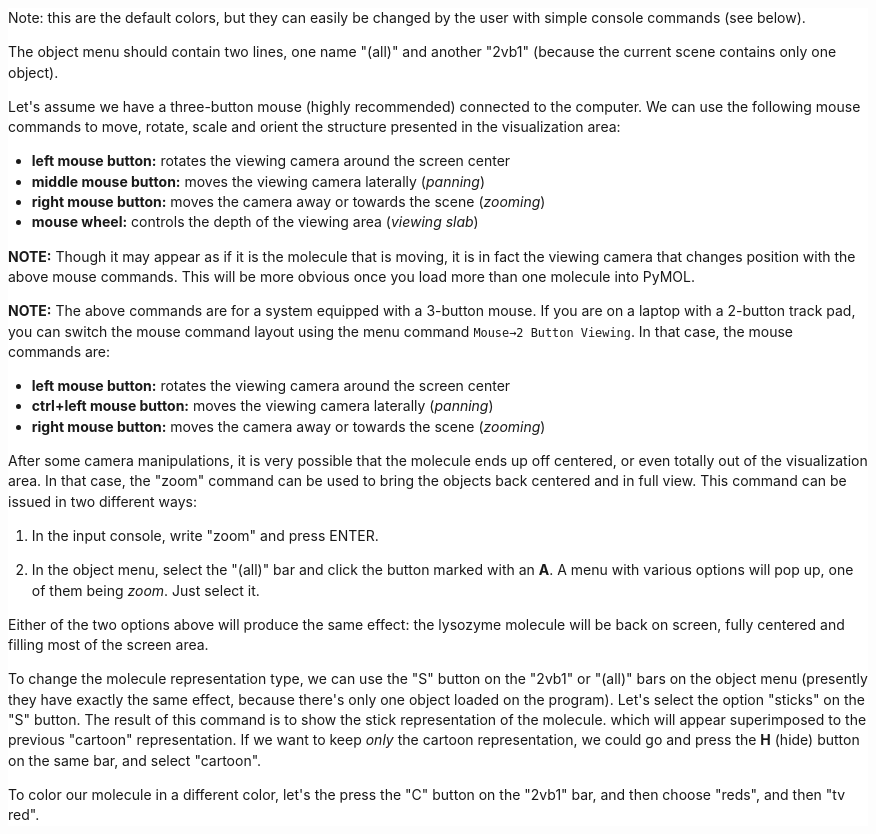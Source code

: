 Note: this are the default colors, but they can easily be changed by
the user with simple console commands (see below).

The object menu should contain two lines, one name "(all)" and another
"2vb1" (because the current scene contains only one object).

Let's assume we have a three-button mouse (highly recommended)
connected to the computer. We can use the following mouse commands to
move, rotate, scale and orient the structure presented in the
visualization area:

* **left  mouse button:** rotates the viewing camera around  the screen center
* **middle mouse button:** moves the viewing camera laterally (*panning*)
* **right mouse button:** moves the camera away or towards the scene (*zooming*)
* **mouse wheel:** controls the depth of the viewing area (*viewing slab*)

**NOTE:** Though it may appear as if it is the molecule that is moving, it is 
in fact the viewing camera that changes position with the above mouse commands.
This will be more obvious once you load more than one molecule into PyMOL.

**NOTE:** The above commands are for a system equipped with a 3-button mouse.
If you are on a laptop with a 2-button track pad, you can switch the mouse command
layout using the menu command `Mouse→2 Button Viewing`. In that case, the 
mouse commands are:

* **left mouse button:** rotates the viewing camera around  the screen center
* **ctrl+left mouse button:** moves the viewing camera laterally (*panning*)
* **right  mouse button:** moves the camera away or towards the scene (*zooming*)


After some camera manipulations, it is very possible that the molecule ends
up off centered, or even totally out of the visualization area. In that
case, the "zoom" command can be used to bring the objects back centered and in full
view. This command can be issued in two different ways:

1. In the input console, write "zoom" and press ENTER.

2. In the object menu, select the "(all)" bar and click the button
   marked with an **A**. A menu with various options will pop up, 
   one of them being *zoom*. Just select it.  
   
Either of the two options above will produce the same effect: the
lysozyme molecule will be back on screen, fully centered and filling
most of the screen area.

To change the molecule representation type, we can use the "S" button
on the "2vb1" or "(all)" bars on the object menu (presently they have
exactly the same effect, because there's only one object loaded on the
program). Let's select the option "sticks" on the "S" button. The
result of this command is to show the stick representation of the
molecule.  which will appear superimposed to the previous "cartoon"
representation.  If we want to keep *only* the cartoon representation,
we could go and press the **H** (hide) button on the same bar, and
select "cartoon".

To color our molecule in a different color, let's the press the "C"
button on the "2vb1" bar, and then choose "reds", and then "tv red".
